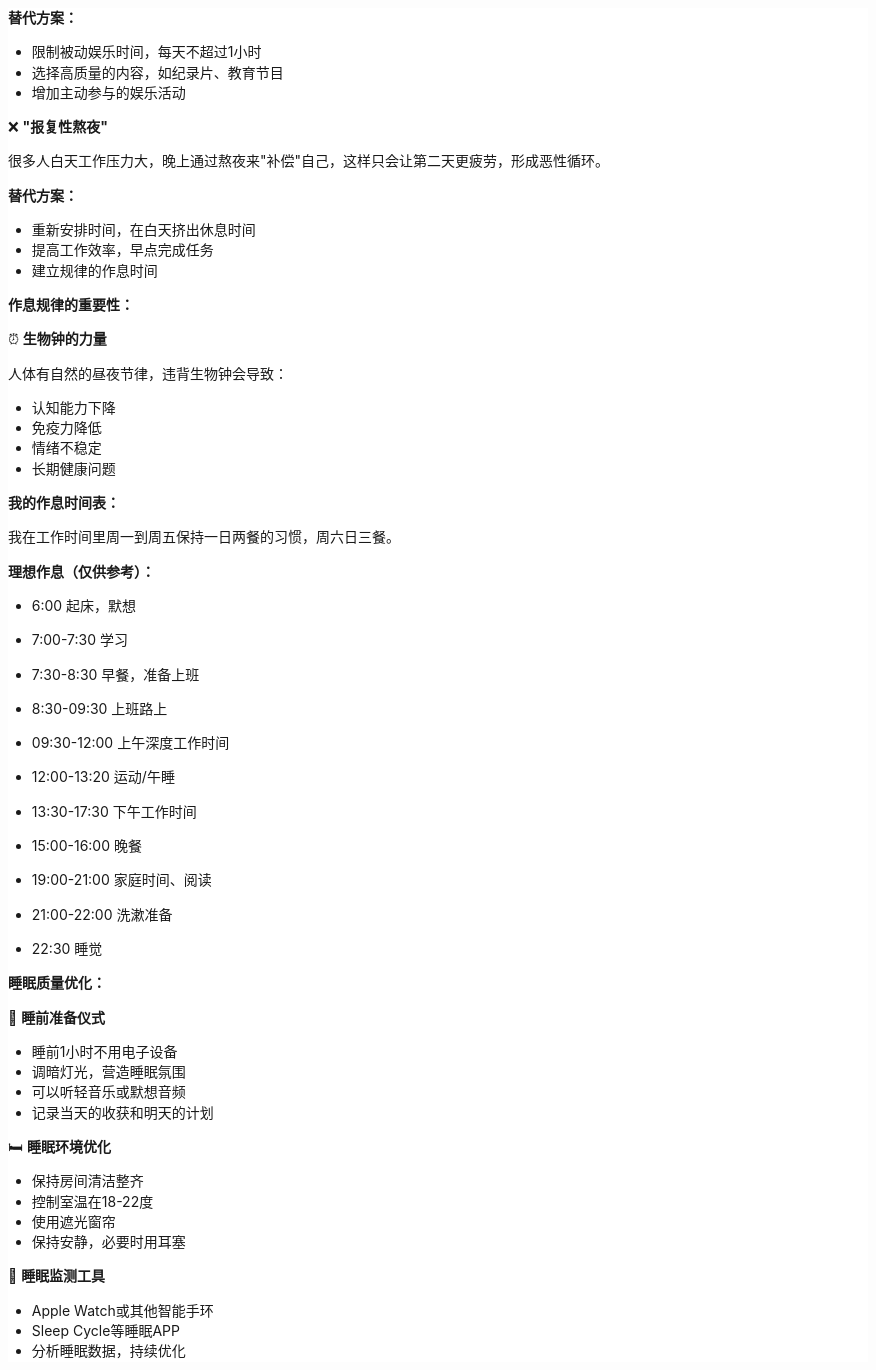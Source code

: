    **替代方案：**
   - 限制被动娱乐时间，每天不超过1小时
   - 选择高质量的内容，如纪录片、教育节目
   - 增加主动参与的娱乐活动
   
   ❌ **"报复性熬夜"**
   
   很多人白天工作压力大，晚上通过熬夜来"补偿"自己，这样只会让第二天更疲劳，形成恶性循环。
   
   **替代方案：**
   - 重新安排时间，在白天挤出休息时间
   - 提高工作效率，早点完成任务
   - 建立规律的作息时间
   
   **作息规律的重要性：**
   
   ⏰ **生物钟的力量**
   
   人体有自然的昼夜节律，违背生物钟会导致：
   - 认知能力下降
   - 免疫力降低
   - 情绪不稳定
   - 长期健康问题
   
   **我的作息时间表：**

   我在工作时间里周一到周五保持一日两餐的习惯，周六日三餐。
   
   **理想作息（仅供参考）：**
   - 6:00 起床，默想
   - 7:00-7:30 学习
   - 7:30-8:30 早餐，准备上班
   - 8:30-09:30 上班路上
   - 09:30-12:00 上午深度工作时间
   - 12:00-13:20 运动/午睡
  
   - 13:30-17:30 下午工作时间
   - 15:00-16:00 晚餐
   - 19:00-21:00 家庭时间、阅读
   - 21:00-22:00 洗漱准备
   - 22:30 睡觉
   
   **睡眠质量优化：**
   
   🌙 **睡前准备仪式**
   - 睡前1小时不用电子设备
   - 调暗灯光，营造睡眠氛围
   - 可以听轻音乐或默想音频
   - 记录当天的收获和明天的计划
   
   🛏️ **睡眠环境优化**
   - 保持房间清洁整齐
   - 控制室温在18-22度
   - 使用遮光窗帘
   - 保持安静，必要时用耳塞
   
   📱 **睡眠监测工具**
   - Apple Watch或其他智能手环
   - Sleep Cycle等睡眠APP
   - 分析睡眠数据，持续优化
   